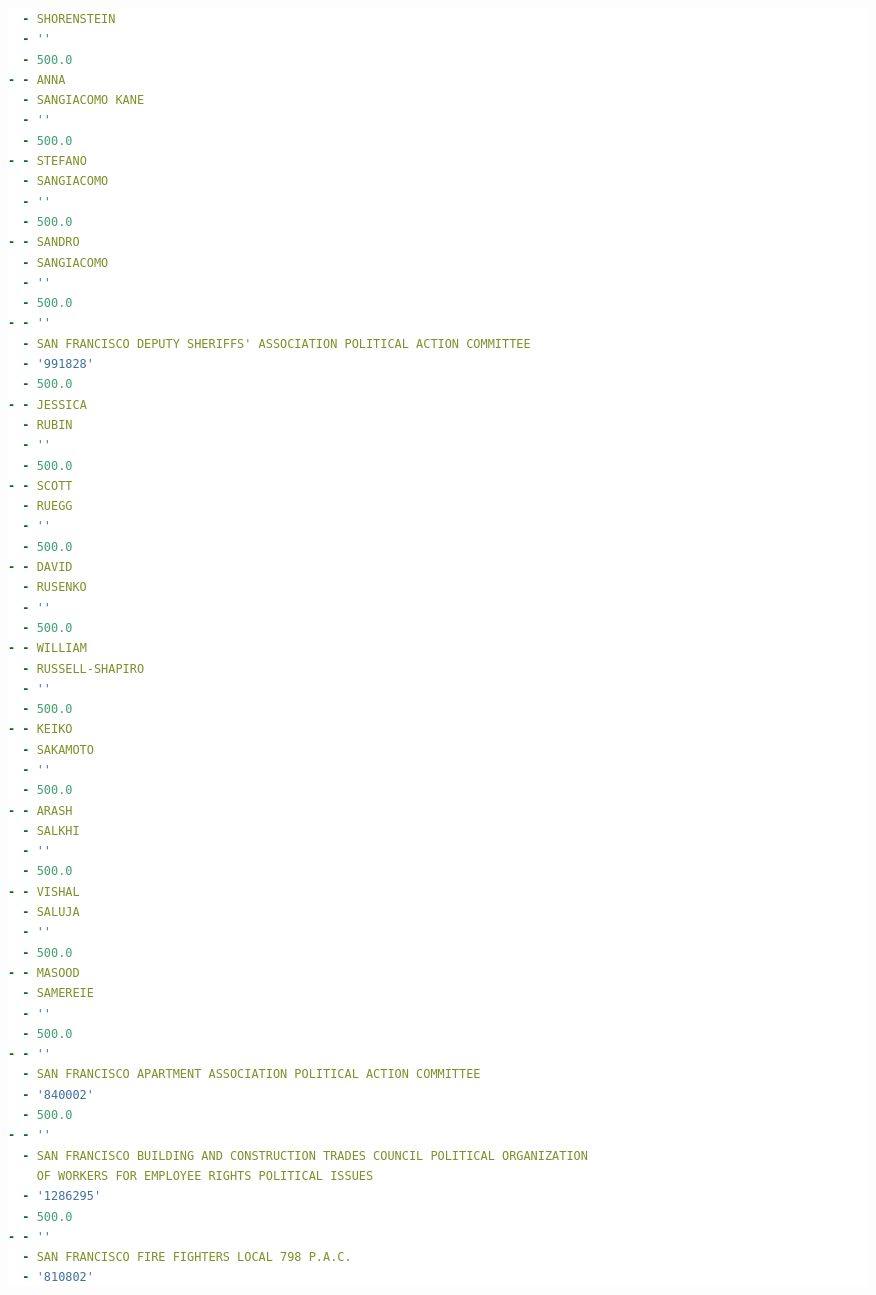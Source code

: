 ```yaml
  - SHORENSTEIN
  - ''
  - 500.0
- - ANNA
  - SANGIACOMO KANE
  - ''
  - 500.0
- - STEFANO
  - SANGIACOMO
  - ''
  - 500.0
- - SANDRO
  - SANGIACOMO
  - ''
  - 500.0
- - ''
  - SAN FRANCISCO DEPUTY SHERIFFS' ASSOCIATION POLITICAL ACTION COMMITTEE
  - '991828'
  - 500.0
- - JESSICA
  - RUBIN
  - ''
  - 500.0
- - SCOTT
  - RUEGG
  - ''
  - 500.0
- - DAVID
  - RUSENKO
  - ''
  - 500.0
- - WILLIAM
  - RUSSELL-SHAPIRO
  - ''
  - 500.0
- - KEIKO
  - SAKAMOTO
  - ''
  - 500.0
- - ARASH
  - SALKHI
  - ''
  - 500.0
- - VISHAL
  - SALUJA
  - ''
  - 500.0
- - MASOOD
  - SAMEREIE
  - ''
  - 500.0
- - ''
  - SAN FRANCISCO APARTMENT ASSOCIATION POLITICAL ACTION COMMITTEE
  - '840002'
  - 500.0
- - ''
  - SAN FRANCISCO BUILDING AND CONSTRUCTION TRADES COUNCIL POLITICAL ORGANIZATION
    OF WORKERS FOR EMPLOYEE RIGHTS POLITICAL ISSUES
  - '1286295'
  - 500.0
- - ''
  - SAN FRANCISCO FIRE FIGHTERS LOCAL 798 P.A.C.
  - '810802'
```